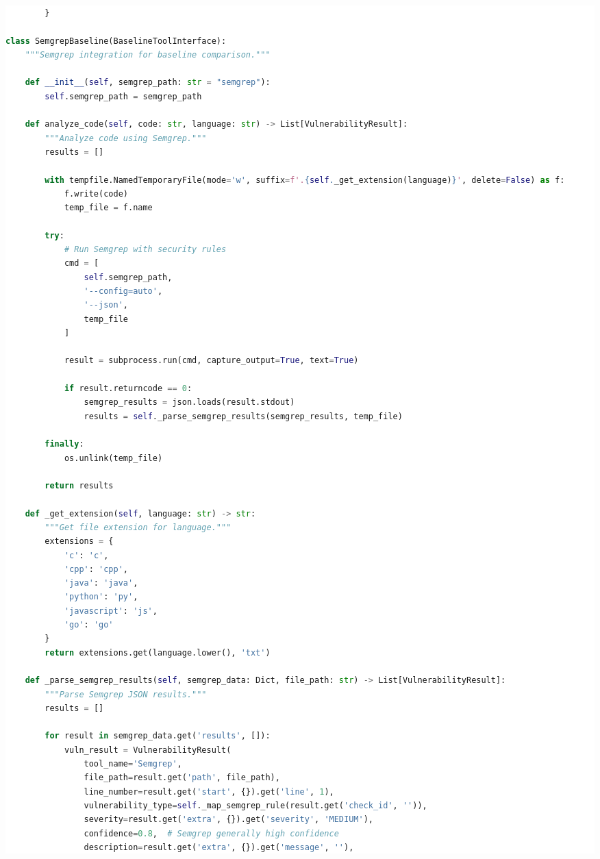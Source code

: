 ```python
        }

class SemgrepBaseline(BaselineToolInterface):
    """Semgrep integration for baseline comparison."""

    def __init__(self, semgrep_path: str = "semgrep"):
        self.semgrep_path = semgrep_path

    def analyze_code(self, code: str, language: str) -> List[VulnerabilityResult]:
        """Analyze code using Semgrep."""
        results = []

        with tempfile.NamedTemporaryFile(mode='w', suffix=f'.{self._get_extension(language)}', delete=False) as f:
            f.write(code)
            temp_file = f.name

        try:
            # Run Semgrep with security rules
            cmd = [
                self.semgrep_path,
                '--config=auto',
                '--json',
                temp_file
            ]

            result = subprocess.run(cmd, capture_output=True, text=True)

            if result.returncode == 0:
                semgrep_results = json.loads(result.stdout)
                results = self._parse_semgrep_results(semgrep_results, temp_file)

        finally:
            os.unlink(temp_file)

        return results

    def _get_extension(self, language: str) -> str:
        """Get file extension for language."""
        extensions = {
            'c': 'c',
            'cpp': 'cpp',
            'java': 'java',
            'python': 'py',
            'javascript': 'js',
            'go': 'go'
        }
        return extensions.get(language.lower(), 'txt')

    def _parse_semgrep_results(self, semgrep_data: Dict, file_path: str) -> List[VulnerabilityResult]:
        """Parse Semgrep JSON results."""
        results = []

        for result in semgrep_data.get('results', []):
            vuln_result = VulnerabilityResult(
                tool_name='Semgrep',
                file_path=result.get('path', file_path),
                line_number=result.get('start', {}).get('line', 1),
                vulnerability_type=self._map_semgrep_rule(result.get('check_id', '')),
                severity=result.get('extra', {}).get('severity', 'MEDIUM'),
                confidence=0.8,  # Semgrep generally high confidence
                description=result.get('extra', {}).get('message', ''),
```